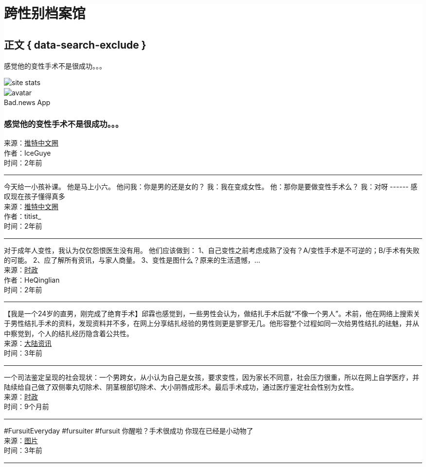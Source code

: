 # 跨性别档案馆

## 正文 { data-search-exclude }


感觉他的变性手术不是很成功。。。

![site stats](https://c.statcounter.com/12770071/0/4dcaea1f/1/)  
![avatar](https://bad.news/images/default_avatar_400x400.jpeg)  
Bad.news App

### 感觉他的变性手术不是很成功。。。
来源：[推特中文圈](https://twitter.com/IceGuye/status/1575616691488555008)  
作者：IceGuye   
时间：2年前

---

今天给一小孩补课。 他是马上小六。 他问我：你是男的还是女的？ 我：我在变成女性。 他：那你是要做变性手术么？ 我：对呀 ------ 感叹现在孩子懂得真多  
来源：[推特中文圈](https://twitter.com/titist_/status/1560138182879875072)  
作者：titist_  
时间：2年前

---

对于成年人变性，我认为仅仅怨恨医生没有用。 他们应该做到： 1、自己变性之前考虑成熟了没有？A/变性手术是不可逆的；B/手术有失败的可能。 2、应了解所有资讯，与家人商量。 3、变性是图什么？原来的生活遗憾，…  
来源：[时政](https://twitter.com/HeQinglian/status/1542960805615902723)  
作者：HeQinglian  
时间：2年前

---

【我是一个24岁的直男，刚完成了绝育手术】邱霖也感觉到，一些男性会认为，做结扎手术后就“不像一个男人”。术前，他在网络上搜索关于男性结扎手术的资料，发现资料并不多，在网上分享结扎经验的男性则更是寥寥无几。他形容整个过程如同一次给男性结扎的祛魅，并从中察觉到，个人的结扎经历隐含着公共性。  
来源：[大陆资讯](https://html.bad.news/html/b20572bd88271f4c2098107a4288ec68.html)  
时间：3年前

---

一个司法鉴定呈现的社会现状：一个男跨女，从小认为自己是女孩，要求变性，因为家长不同意，社会压力很重，所以在网上自学医疗，并陆续给自己做了双侧睾丸切除术、阴茎根部切除术、大小阴唇成形术。最后手术成功，通过医疗鉴定社会性别为女性。  
来源：[时政](https://twitter.com/xumouren_yt/status/1748783692183728448)  
时间：9个月前

---

#FursuitEveryday #fursuiter #fursuit 你醒啦？手术很成功 你现在已经是小动物了  
来源：[图片](https://twitter.com/GeorgeW80014910/status/1478904460818944000)  
时间：3年前

---
